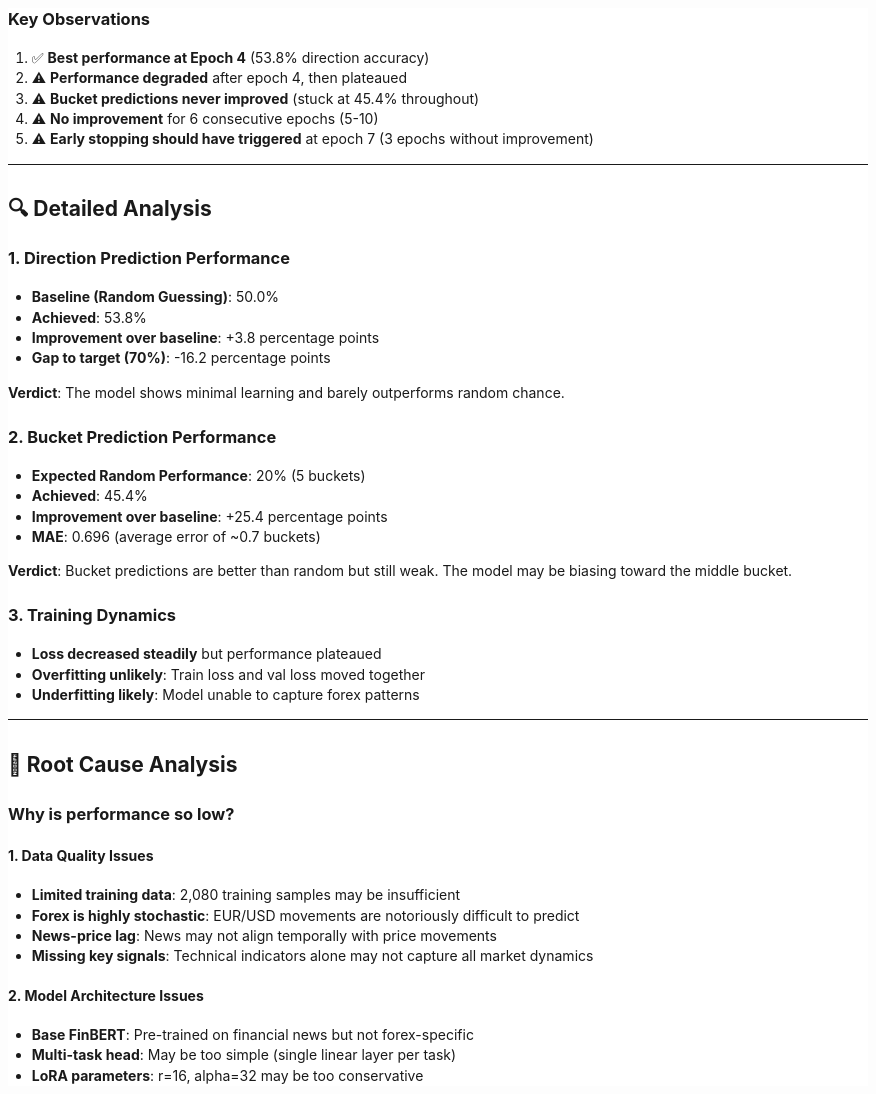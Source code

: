 ### Key Observations
1. ✅ **Best performance at Epoch 4** (53.8% direction accuracy)
2. ⚠️ **Performance degraded** after epoch 4, then plateaued
3. ⚠️ **Bucket predictions never improved** (stuck at 45.4% throughout)
4. ⚠️ **No improvement** for 6 consecutive epochs (5-10)
5. ⚠️ **Early stopping should have triggered** at epoch 7 (3 epochs without improvement)

---

## 🔍 Detailed Analysis

### 1. Direction Prediction Performance
- **Baseline (Random Guessing)**: 50.0%
- **Achieved**: 53.8%
- **Improvement over baseline**: +3.8 percentage points
- **Gap to target (70%)**: -16.2 percentage points

**Verdict**: The model shows minimal learning and barely outperforms random chance.

### 2. Bucket Prediction Performance
- **Expected Random Performance**: 20% (5 buckets)
- **Achieved**: 45.4%
- **Improvement over baseline**: +25.4 percentage points
- **MAE**: 0.696 (average error of ~0.7 buckets)

**Verdict**: Bucket predictions are better than random but still weak. The model may be biasing toward the middle bucket.

### 3. Training Dynamics
- **Loss decreased steadily** but performance plateaued
- **Overfitting unlikely**: Train loss and val loss moved together
- **Underfitting likely**: Model unable to capture forex patterns

---

## 🚨 Root Cause Analysis

### Why is performance so low?

#### 1. **Data Quality Issues**
- **Limited training data**: 2,080 training samples may be insufficient
- **Forex is highly stochastic**: EUR/USD movements are notoriously difficult to predict
- **News-price lag**: News may not align temporally with price movements
- **Missing key signals**: Technical indicators alone may not capture all market dynamics

#### 2. **Model Architecture Issues**
- **Base FinBERT**: Pre-trained on financial news but not forex-specific
- **Multi-task head**: May be too simple (single linear layer per task)
- **LoRA parameters**: r=16, alpha=32 may be too conservative
